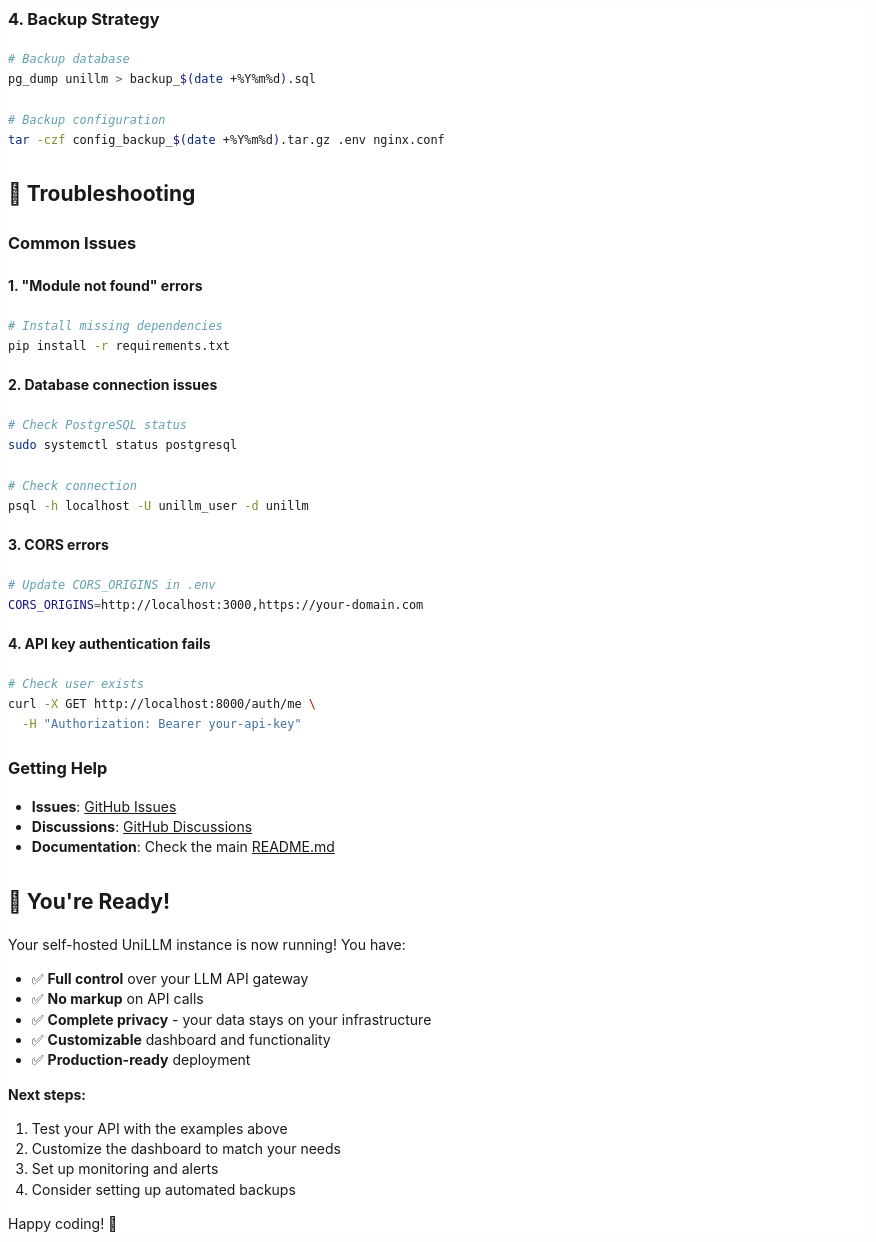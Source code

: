 ### 4. Backup Strategy
```bash
# Backup database
pg_dump unillm > backup_$(date +%Y%m%d).sql

# Backup configuration
tar -czf config_backup_$(date +%Y%m%d).tar.gz .env nginx.conf
```

## 🚨 Troubleshooting

### Common Issues

#### 1. "Module not found" errors
```bash
# Install missing dependencies
pip install -r requirements.txt
```

#### 2. Database connection issues
```bash
# Check PostgreSQL status
sudo systemctl status postgresql

# Check connection
psql -h localhost -U unillm_user -d unillm
```

#### 3. CORS errors
```bash
# Update CORS_ORIGINS in .env
CORS_ORIGINS=http://localhost:3000,https://your-domain.com
```

#### 4. API key authentication fails
```bash
# Check user exists
curl -X GET http://localhost:8000/auth/me \
  -H "Authorization: Bearer your-api-key"
```

### Getting Help

- **Issues**: [GitHub Issues](https://github.com/yourusername/unillm/issues)
- **Discussions**: [GitHub Discussions](https://github.com/yourusername/unillm/discussions)
- **Documentation**: Check the main [README.md](README.md)

## 🎉 You're Ready!

Your self-hosted UniLLM instance is now running! You have:

- ✅ **Full control** over your LLM API gateway
- ✅ **No markup** on API calls
- ✅ **Complete privacy** - your data stays on your infrastructure
- ✅ **Customizable** dashboard and functionality
- ✅ **Production-ready** deployment

**Next steps:**
1. Test your API with the examples above
2. Customize the dashboard to match your needs
3. Set up monitoring and alerts
4. Consider setting up automated backups

Happy coding! 🚀 
